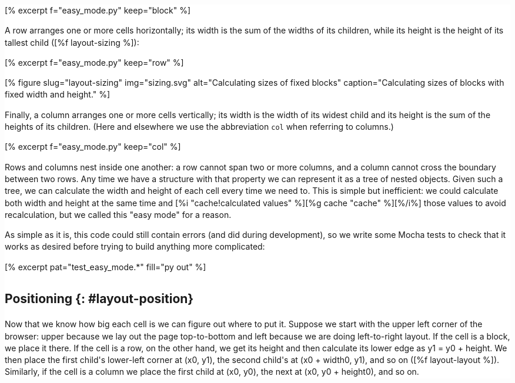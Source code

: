 [% excerpt f="easy_mode.py" keep="block" %]

A row arranges one or more cells horizontally;
its width is the sum of the widths of its children,
while its height is the height of its tallest child
([%f layout-sizing %]):

[% excerpt f="easy_mode.py" keep="row" %]

[% figure
   slug="layout-sizing"
   img="sizing.svg"
   alt="Calculating sizes of fixed blocks"
   caption="Calculating sizes of blocks with fixed width and height."
%]

Finally,
a column arranges one or more cells vertically;
its width is the width of its widest child
and its height is the sum of the heights of its children.
(Here and elsewhere we use the abbreviation `col` when referring to columns.)

[% excerpt f="easy_mode.py" keep="col" %]

Rows and columns nest inside one another:
a row cannot span two or more columns,
and a column cannot cross the boundary between two rows.
Any time we have a structure with that property
we can represent it as a tree of nested objects.
Given such a tree,
we can calculate the width and height of each cell every time we need to.
This is simple but inefficient:
we could calculate both width and height at the same time
and [%i "cache!calculated values" %][%g cache "cache" %][%/i%] those values to avoid recalculation,
but we called this "easy mode" for a reason.

As simple as it is,
this code could still contain errors (and did during development),
so we write some Mocha tests to check that it works as desired
before trying to build anything more complicated:

[% excerpt pat="test_easy_mode.*" fill="py out" %]

## Positioning {: #layout-position}

Now that we know how big each cell is
we can figure out where to put it.
Suppose we start with the upper left corner of the browser:
upper because we lay out the page top-to-bottom
and left because we are doing left-to-right layout.
If the cell is a block, we place it there.
If the cell is a row, on the other hand,
we get its height
and then calculate its lower edge as y1 = y0 + height.
We then place the first child's lower-left corner at (x0, y1),
the second child's at (x0 + width0, y1), and so on
([%f layout-layout %]).
Similarly,
if the cell is a column
we place the first child at (x0, y0),
the next at (x0, y0 + height0),
and so on.
